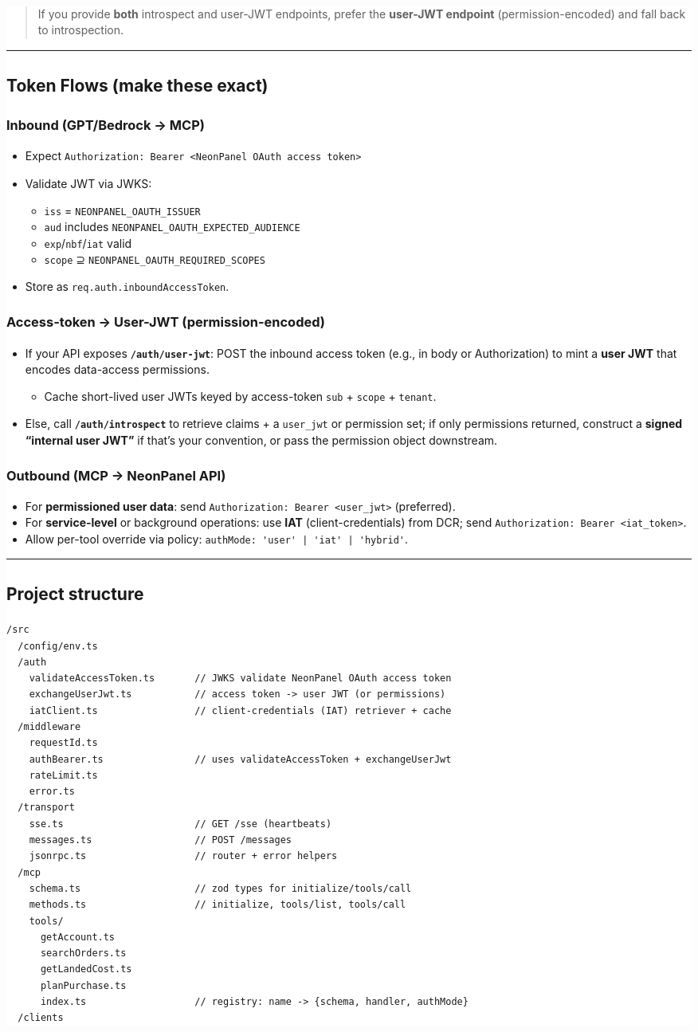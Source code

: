 > If you provide **both** introspect and user-JWT endpoints, prefer the **user-JWT endpoint** (permission-encoded) and fall back to introspection.

---

## Token Flows (make these exact)

### Inbound (GPT/Bedrock → MCP)

* Expect `Authorization: Bearer <NeonPanel OAuth access token>`
* Validate JWT via JWKS:

  * `iss` = `NEONPANEL_OAUTH_ISSUER`
  * `aud` includes `NEONPANEL_OAUTH_EXPECTED_AUDIENCE`
  * `exp`/`nbf`/`iat` valid
  * `scope` ⊇ `NEONPANEL_OAUTH_REQUIRED_SCOPES`
* Store as `req.auth.inboundAccessToken`.

### Access-token → User-JWT (permission-encoded)

* If your API exposes **`/auth/user-jwt`**: POST the inbound access token (e.g., in body or Authorization) to mint a **user JWT** that encodes data-access permissions.

  * Cache short-lived user JWTs keyed by access-token `sub` + `scope` + `tenant`.
* Else, call **`/auth/introspect`** to retrieve claims + a `user_jwt` or permission set; if only permissions returned, construct a **signed “internal user JWT”** if that’s your convention, or pass the permission object downstream.

### Outbound (MCP → NeonPanel API)

* For **permissioned user data**: send `Authorization: Bearer <user_jwt>` (preferred).
* For **service-level** or background operations: use **IAT** (client-credentials) from DCR; send `Authorization: Bearer <iat_token>`.
* Allow per-tool override via policy: `authMode: 'user' | 'iat' | 'hybrid'`.

---

## Project structure

```
/src
  /config/env.ts
  /auth
    validateAccessToken.ts       // JWKS validate NeonPanel OAuth access token
    exchangeUserJwt.ts           // access token -> user JWT (or permissions)
    iatClient.ts                 // client-credentials (IAT) retriever + cache
  /middleware
    requestId.ts
    authBearer.ts                // uses validateAccessToken + exchangeUserJwt
    rateLimit.ts
    error.ts
  /transport
    sse.ts                       // GET /sse (heartbeats)
    messages.ts                  // POST /messages
    jsonrpc.ts                   // router + error helpers
  /mcp
    schema.ts                    // zod types for initialize/tools/call
    methods.ts                   // initialize, tools/list, tools/call
    tools/
      getAccount.ts
      searchOrders.ts
      getLandedCost.ts
      planPurchase.ts
      index.ts                   // registry: name -> {schema, handler, authMode}
  /clients
```